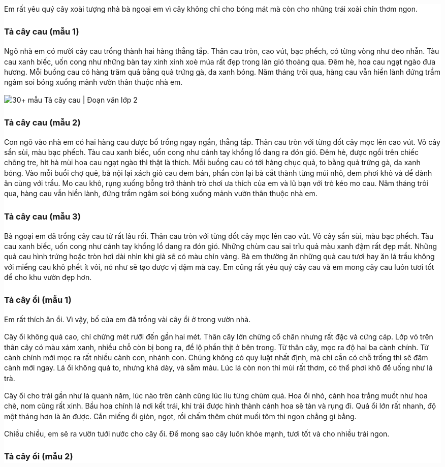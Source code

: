 Em rất yêu quý cây xoài tượng nhà bà ngoại em vì cây không chỉ cho bóng mát mà còn cho những trái xoài chín thơm ngon.

### **Tả cây cau (mẫu 1)**

Ngõ nhà em có mười cây cau trồng thành hai hàng thẳng tắp. Thân cau tròn, cao vút, bạc phếch, có từng vòng như đeo nhẫn. Tàu cau xanh biếc, uốn cong như những bàn tay xinh xinh xoè múa rất đẹp trong làn gió thoảng qua. Đêm hè, hoa cau ngạt ngào đưa hương. Mỗi buồng cau có hàng trăm quả bằng quả trứng gà, da xanh bóng. Năm tháng trôi qua, hàng cau vẫn hiền lành đứng trầm ngâm soi bóng xuống mảnh vườn thân thuộc nhà em.

![30+ mẫu Tả cây cau | Đoạn văn lớp 2](https://vietjack.com/tieng-viet-2-kn/images/ta-cay-cau-vm.PNG)

### **Tả cây cau (mẫu 2)**

Con ngõ vào nhà em có hai hàng cau được bố trồng ngay ngắn, thẳng tắp. Thân cau tròn với từng đốt cây mọc lên cao vút. Vỏ cây sần sùi, màu bạc phếch. Tàu cau xanh biếc, uốn cong như cánh tay khổng lồ dang ra đón gió. Đêm hè, được ngồi trên chiếc chõng tre, hít hà mùi hoa cau ngạt ngào thì thật là thích. Mỗi buồng cau có tới hàng chục quả, to bằng quả trứng gà, da xanh bóng. Vào mỗi buổi chợ quê, bà nội lại xách giỏ cau đem bán, phần còn lại bà cắt thành từng múi nhỏ, đem phơi khô và để dành ăn cùng với trầu. Mo cau khô, rụng xuống bỗng trở thành trò chơi ưa thích của em và lũ bạn với trò kéo mo cau. Năm tháng trôi qua, hàng cau vẫn hiền lành, đứng trầm ngâm soi bóng xuống mảnh vườn thân thuộc nhà em.

### **Tả cây cau (mẫu 3)**

Bà ngoại em đã trồng cây cau từ rất lâu rồi. Thân cau tròn với từng đốt cây mọc lên cao vút. Vỏ cây sần sùi, màu bạc phếch. Tàu cau xanh biếc, uốn cong như cánh tay khổng lồ dang ra đón gió. Những chùm cau sai trĩu quả màu xanh đậm rất đẹp mắt. Những quả cau hình trứng hoặc tròn hơi dài nhìn khi già sẽ có màu chín vàng. Bà em thường ăn những quả cau tươi hay ăn lá trầu không với miếng cau khô phết ít vôi, nó như sẽ tạo được vị đậm mà cay. Em cũng rất yêu quý cây cau và em mong cây cau luôn tươi tốt để cho khu vườn đẹp hơn.

### **Tả cây ổi (mẫu 1)**

Em rất thích ăn ổi. Vì vậy, bố của em đã trồng vài cây ổi ở trong vườn nhà.

Cây ổi không quá cao, chỉ chừng mét rưỡi đến gần hai mét. Thân cây lớn chừng cổ chân nhưng rất đặc và cứng cáp. Lớp vỏ trên thân cây có màu xám xanh, nhiều chỗ còn bị bong ra, để lộ phần thịt ở bên trong. Từ thân cây, mọc ra độ hai ba cành chính. Từ cành chính mới mọc ra rất nhiều cành con, nhánh con. Chúng không có quy luật nhất định, mà chỉ cần có chỗ trống thì sẽ đâm cành mới ngay. Lá ổi không quá to, nhưng khá dày, và sẫm màu. Lúc lá còn non thì mùi rất thơm, có thể phơi khô để uống như lá trà.

Cây ổi cho trái gần như là quanh năm, lúc nào trên cành cũng lúc lỉu từng chùm quả. Hoa ổi nhỏ, cánh hoa trắng muốt như hoa chè, nom cũng rất xinh. Bầu hoa chính là nơi kết trái, khi trái được hình thành cánh hoa sẽ tàn và rụng đi. Quả ổi lớn rất nhanh, độ một tháng hơn là ăn được. Cắn miếng ổi giòn, ngọt, rồi chấm thêm chút muối tôm thì ngon chẳng gì bằng.

Chiều chiều, em sẽ ra vườn tưới nước cho cây ổi. Để mong sao cây luôn khỏe mạnh, tươi tốt và cho nhiều trái ngon.

### **Tả cây ổi (mẫu 2)**
